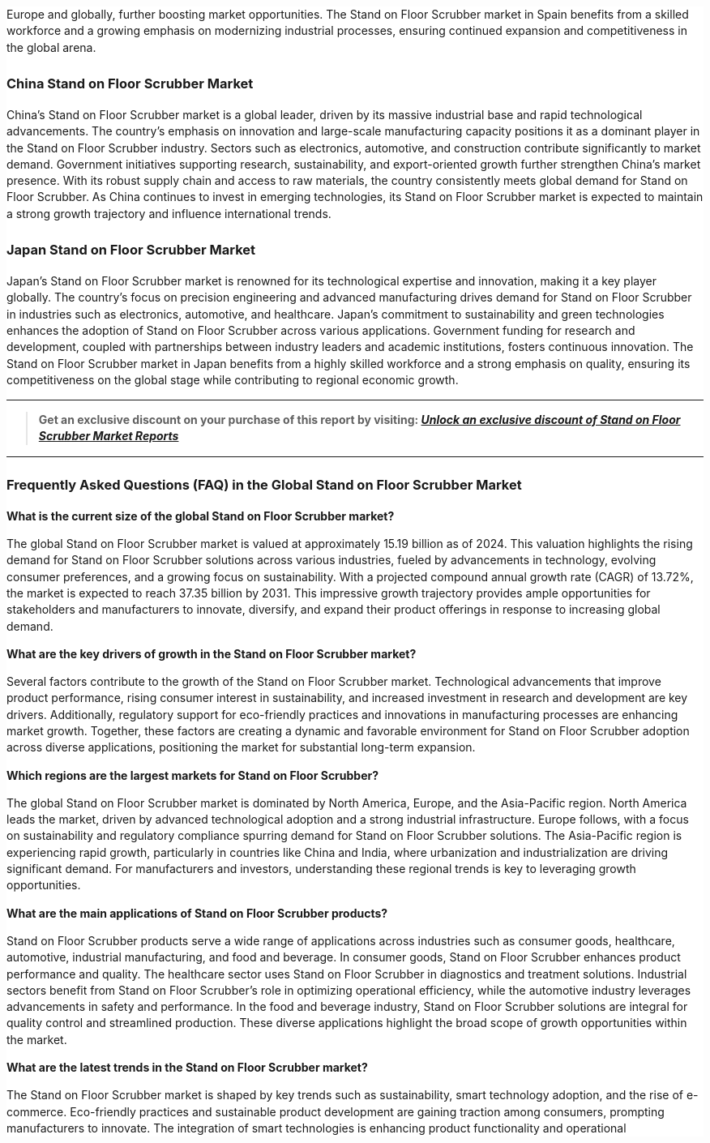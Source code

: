 Europe and globally, further boosting market opportunities. The Stand on Floor Scrubber market in Spain benefits from a skilled workforce and a growing emphasis on modernizing industrial processes, ensuring continued expansion and competitiveness in the global arena.</p><h3>China Stand on Floor Scrubber Market</h3><p>China&rsquo;s Stand on Floor Scrubber market is a global leader, driven by its massive industrial base and rapid technological advancements. The country&rsquo;s emphasis on innovation and large-scale manufacturing capacity positions it as a dominant player in the Stand on Floor Scrubber industry. Sectors such as electronics, automotive, and construction contribute significantly to market demand. Government initiatives supporting research, sustainability, and export-oriented growth further strengthen China&rsquo;s market presence. With its robust supply chain and access to raw materials, the country consistently meets global demand for Stand on Floor Scrubber. As China continues to invest in emerging technologies, its Stand on Floor Scrubber market is expected to maintain a strong growth trajectory and influence international trends.</p><h3>Japan Stand on Floor Scrubber Market</h3><p>Japan&rsquo;s Stand on Floor Scrubber market is renowned for its technological expertise and innovation, making it a key player globally. The country&rsquo;s focus on precision engineering and advanced manufacturing drives demand for Stand on Floor Scrubber in industries such as electronics, automotive, and healthcare. Japan&rsquo;s commitment to sustainability and green technologies enhances the adoption of Stand on Floor Scrubber across various applications. Government funding for research and development, coupled with partnerships between industry leaders and academic institutions, fosters continuous innovation. The Stand on Floor Scrubber market in Japan benefits from a highly skilled workforce and a strong emphasis on quality, ensuring its competitiveness on the global stage while contributing to regional economic growth.</p><hr /><blockquote><p><strong>Get an exclusive discount on your purchase of this report by visiting: <em><a href="://marketresearchpulse.com/ask-for-discount/69796?utm_source=Github&amp;utm_medium=020">Unlock an exclusive discount of Stand on Floor Scrubber Market Reports</a></em>&nbsp;</strong></p></blockquote><hr /><h3>Frequently Asked Questions (FAQ) in the Global Stand on Floor Scrubber Market</h3><p><strong>What is the current size of the global Stand on Floor Scrubber market?</strong></p><p>The global Stand on Floor Scrubber market is valued at approximately 15.19 billion as of 2024. This valuation highlights the rising demand for Stand on Floor Scrubber solutions across various industries, fueled by advancements in technology, evolving consumer preferences, and a growing focus on sustainability. With a projected compound annual growth rate (CAGR) of 13.72%, the market is expected to reach 37.35 billion by 2031. This impressive growth trajectory provides ample opportunities for stakeholders and manufacturers to innovate, diversify, and expand their product offerings in response to increasing global demand.</p><p><strong>What are the key drivers of growth in the Stand on Floor Scrubber market?</strong></p><p>Several factors contribute to the growth of the Stand on Floor Scrubber market. Technological advancements that improve product performance, rising consumer interest in sustainability, and increased investment in research and development are key drivers. Additionally, regulatory support for eco-friendly practices and innovations in manufacturing processes are enhancing market growth. Together, these factors are creating a dynamic and favorable environment for Stand on Floor Scrubber adoption across diverse applications, positioning the market for substantial long-term expansion.</p><p><strong>Which regions are the largest markets for Stand on Floor Scrubber?</strong></p><p>The global Stand on Floor Scrubber market is dominated by North America, Europe, and the Asia-Pacific region. North America leads the market, driven by advanced technological adoption and a strong industrial infrastructure. Europe follows, with a focus on sustainability and regulatory compliance spurring demand for Stand on Floor Scrubber solutions. The Asia-Pacific region is experiencing rapid growth, particularly in countries like China and India, where urbanization and industrialization are driving significant demand. For manufacturers and investors, understanding these regional trends is key to leveraging growth opportunities.</p><p><strong>What are the main applications of Stand on Floor Scrubber products?</strong></p><p>Stand on Floor Scrubber products serve a wide range of applications across industries such as consumer goods, healthcare, automotive, industrial manufacturing, and food and beverage. In consumer goods, Stand on Floor Scrubber enhances product performance and quality. The healthcare sector uses Stand on Floor Scrubber in diagnostics and treatment solutions. Industrial sectors benefit from Stand on Floor Scrubber&rsquo;s role in optimizing operational efficiency, while the automotive industry leverages advancements in safety and performance. In the food and beverage industry, Stand on Floor Scrubber solutions are integral for quality control and streamlined production. These diverse applications highlight the broad scope of growth opportunities within the market.</p><p><strong>What are the latest trends in the Stand on Floor Scrubber market?</strong></p><p>The Stand on Floor Scrubber market is shaped by key trends such as sustainability, smart technology adoption, and the rise of e-commerce. Eco-friendly practices and sustainable product development are gaining traction among consumers, prompting manufacturers to innovate. The integration of smart technologies is enhancing product functionality and operational